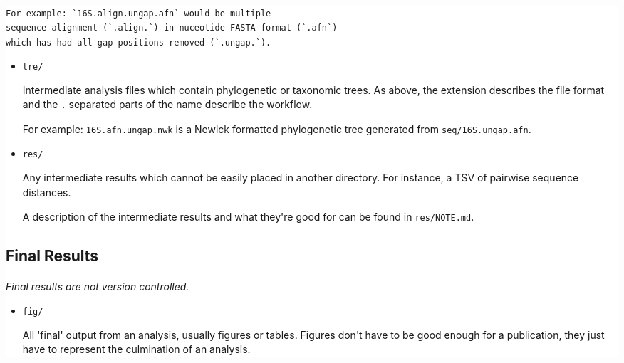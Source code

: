     For example: `16S.align.ungap.afn` would be multiple
    sequence alignment (`.align.`) in nuceotide FASTA format (`.afn`)
    which has had all gap positions removed (`.ungap.`).

-  `tre/`

    Intermediate analysis files which contain phylogenetic or taxonomic trees.
    As above, the extension describes the file format and the `.` separated
    parts of the name describe the workflow.

    For example: `16S.afn.ungap.nwk` is a Newick formatted phylogenetic tree
    generated from `seq/16S.ungap.afn`.

-  `res/`

    Any intermediate results which cannot be easily placed in another
    directory.
    For instance, a TSV of pairwise sequence distances.

    A description of the intermediate results and what they're good for can be
    found in `res/NOTE.md`.


## Final Results ##
_Final results are not version controlled._

-  `fig/`

    All 'final' output from an analysis, usually figures or tables.
    Figures don't have to be good enough for a publication, they just
    have to represent the culmination of an analysis.
